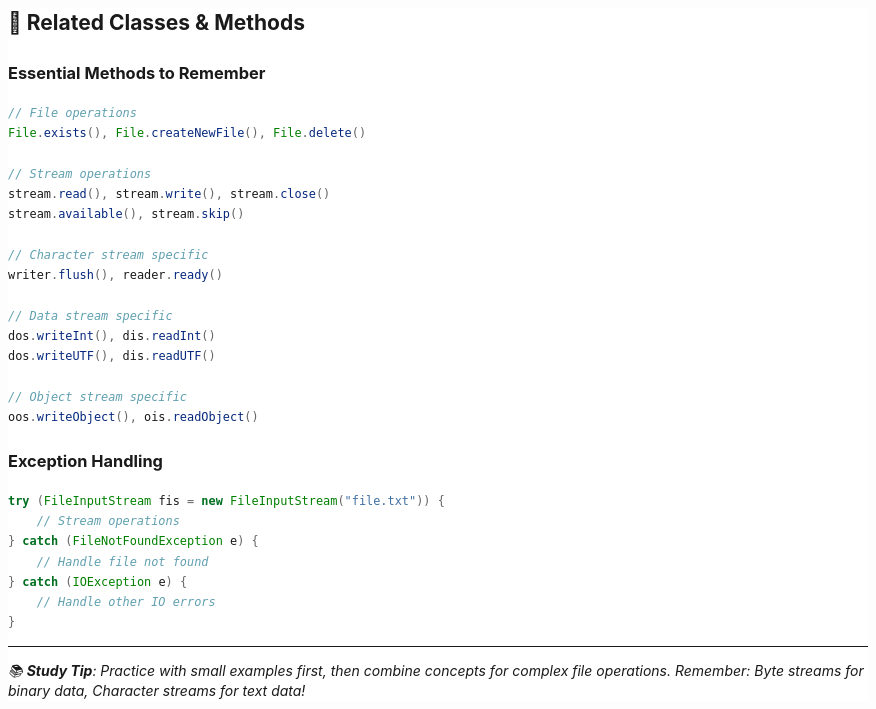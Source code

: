 
## 🔗 **Related Classes & Methods**

### Essential Methods to Remember
```java
// File operations
File.exists(), File.createNewFile(), File.delete()

// Stream operations
stream.read(), stream.write(), stream.close()
stream.available(), stream.skip()

// Character stream specific
writer.flush(), reader.ready()

// Data stream specific
dos.writeInt(), dis.readInt()
dos.writeUTF(), dis.readUTF()

// Object stream specific
oos.writeObject(), ois.readObject()
```

### Exception Handling
```java
try (FileInputStream fis = new FileInputStream("file.txt")) {
    // Stream operations
} catch (FileNotFoundException e) {
    // Handle file not found
} catch (IOException e) {
    // Handle other IO errors
}
```

---

*📚 **Study Tip**: Practice with small examples first, then combine concepts for complex file operations. Remember: Byte streams for binary data, Character streams for text data!*